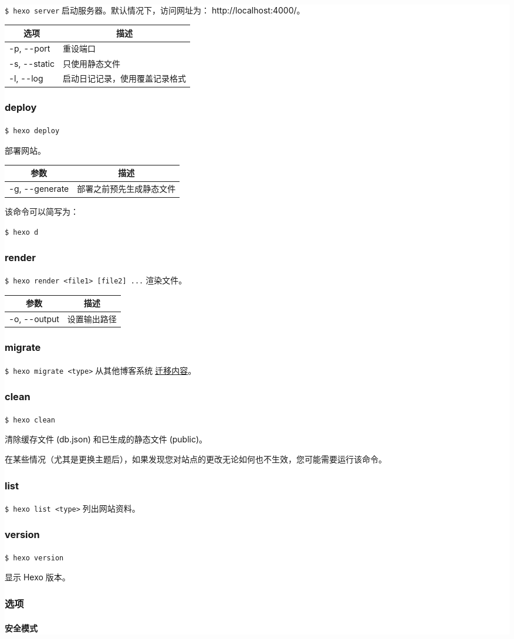 `$ hexo server`
启动服务器。默认情况下，访问网址为： http://localhost:4000/。

|选项|	描述|
|---|----|
-p, --port|	重设端口
-s, --static|	只使用静态文件
-l, --log|	启动日记记录，使用覆盖记录格式

### deploy
`$ hexo deploy`

部署网站。

|参数|	描述|
|---|----|
-g, --generate|	部署之前预先生成静态文件
该命令可以简写为：

`$ hexo d`

### render

`$ hexo render <file1> [file2] ...`
渲染文件。

参数|	描述
|---|----|
-o, --output|	设置输出路径

### migrate

`$ hexo migrate <type>`
从其他博客系统 [迁移内容](https://hexo.io/zh-cn/docs/migration)。

### clean

`$ hexo clean`

清除缓存文件 (db.json) 和已生成的静态文件 (public)。

在某些情况（尤其是更换主题后），如果发现您对站点的更改无论如何也不生效，您可能需要运行该命令。

### list

`$ hexo list <type>`
列出网站资料。

### version

`$ hexo version`

显示 Hexo 版本。

### 选项

#### 安全模式


[(图一)]: index.jpg